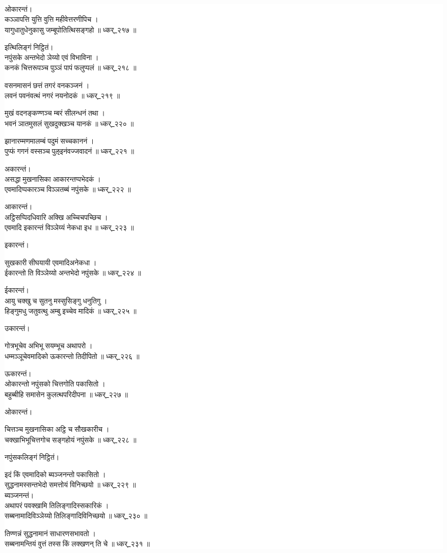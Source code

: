 ओकारन्तं।  
कञ्ञापत्ति युत्ति वुत्ति महीवेत्तरणीपिच ।  
यागुधातुधेनुकासु जम्बूपोतित्थिसङ्गहो ॥ ध्कर्_२१७ ॥  
    
इत्थिलिङ्गं निट्ठितं।  
नपुंसके अन्तभेदो ञेय्यो एवं विभाविना ।  
कनकं चित्तरूपञ्च पुञ्ञं पापं फलुप्पलं ॥ ध्कर्_२१८ ॥  
    
वसनमासनं छत्तं तगरं वनकञ्जनं ।  
लवनं पवनंवत्थं नगरं नयनोदकं ॥ ध्कर्_२१९ ॥  
    
मुखं वदनङ्कण्णञ्च म्बरं सीलन्धनं तथा ।  
भवनं ञातमुसलं सुखदुक्खञ्च यानकं ॥ ध्कर्_२२० ॥  
    
झानारम्मणमालम्बं पदुमं सच्चकाननं ।  
पुप्फं गगनं वस्सञ्च पुऌइनंवज्जवादनं ॥ ध्कर्_२२१ ॥  
    
अकारन्तं।  
असद्धा मुखनासिका आकारन्तप्पभेदकं ।  
एवमादिप्पकारञ्च विञ्ञतब्बं नपुंसके ॥ ध्कर्_२२२ ॥  
    
आकारन्तं।  
अट्ठिसप्पिदधिवारि अक्खि अच्चिचपच्छिच ।  
एवमादि इकारन्तं विञ्ञेय्यं नेकधा इध ॥ ध्कर्_२२३ ॥  
    
इकारन्तं।  
    
सुखकारी सीघयायी एवमादिअनेकधा ।  
ईकारन्तो ति विञ्ञेय्यो अन्तभेदो नपुंसके ॥ ध्कर्_२२४ ॥  
    
ईकारन्तं।  
आयु चक्खु च सुतनु मस्सुसिङ्गु धनुतिगु ।  
हिङ्गुमधु जतुवत्थु अम्बु इच्चेव मादिकं ॥ ध्कर्_२२५ ॥  
    
उकारन्तं।  
    
गोत्रभूचेव अभिभू सयम्भूच अथापरो ।  
धम्मञ्ञूचेवमादिको ऊकारन्तो तिदीपितो ॥ ध्कर्_२२६ ॥  
    
ऊकारन्तं।  
ओकारन्तो नपुंसको चित्तगोति पकासितो ।  
बहुब्बीहि समासेन कुलत्थपरिदीपना ॥ ध्कर्_२२७ ॥  
    
ओकारन्तं।  
    
चित्तञ्च मुखनासिका अट्ठि च सौखकारीच ।  
चक्खाभिभूचित्तगोच सङ्गहोयं नपुंसके ॥ ध्कर्_२२८ ॥  
    
नपुंसकलिङ्गं निट्ठितं।  
    
इदं किं एवमादिको ब्यञ्जनन्तो पकासितो ।  
सुद्धनामस्सन्तभेदो समत्तोयं विनिच्छयो ॥ ध्कर्_२२९ ॥  
ब्यञ्जनन्तं।  
अथापरं पवक्खामि तिलिङ्गादिस्सकारिकं ।  
सब्बनामादिविञ्ञेय्यो तिलिङ्गादिविनिच्छयो ॥ ध्कर्_२३० ॥  
    
तिण्णन्नं सुद्धनामानं साधारणसभावतो ।  
सब्बनामन्तियं वुत्तं तस्स किं लक्खणन् ति चे ॥ ध्कर्_२३१ ॥  
    